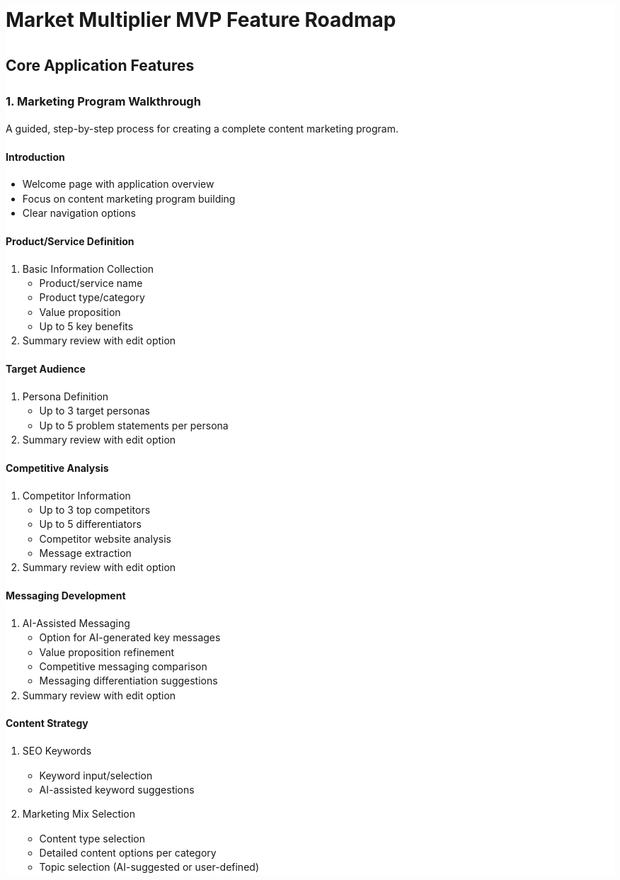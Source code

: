 # Market Multiplier MVP Feature Roadmap

## Core Application Features

### 1. Marketing Program Walkthrough
A guided, step-by-step process for creating a complete content marketing program.

#### Introduction
- Welcome page with application overview
- Focus on content marketing program building
- Clear navigation options

#### Product/Service Definition
1. Basic Information Collection
   - Product/service name
   - Product type/category
   - Value proposition
   - Up to 5 key benefits
2. Summary review with edit option

#### Target Audience
1. Persona Definition
   - Up to 3 target personas
   - Up to 5 problem statements per persona
2. Summary review with edit option

#### Competitive Analysis
1. Competitor Information
   - Up to 3 top competitors
   - Up to 5 differentiators
   - Competitor website analysis
   - Message extraction
2. Summary review with edit option

#### Messaging Development
1. AI-Assisted Messaging
   - Option for AI-generated key messages
   - Value proposition refinement
   - Competitive messaging comparison
   - Messaging differentiation suggestions
2. Summary review with edit option

#### Content Strategy
1. SEO Keywords
   - Keyword input/selection
   - AI-assisted keyword suggestions

2. Marketing Mix Selection
   - Content type selection
   - Detailed content options per category
   - Topic selection (AI-suggested or user-defined)
